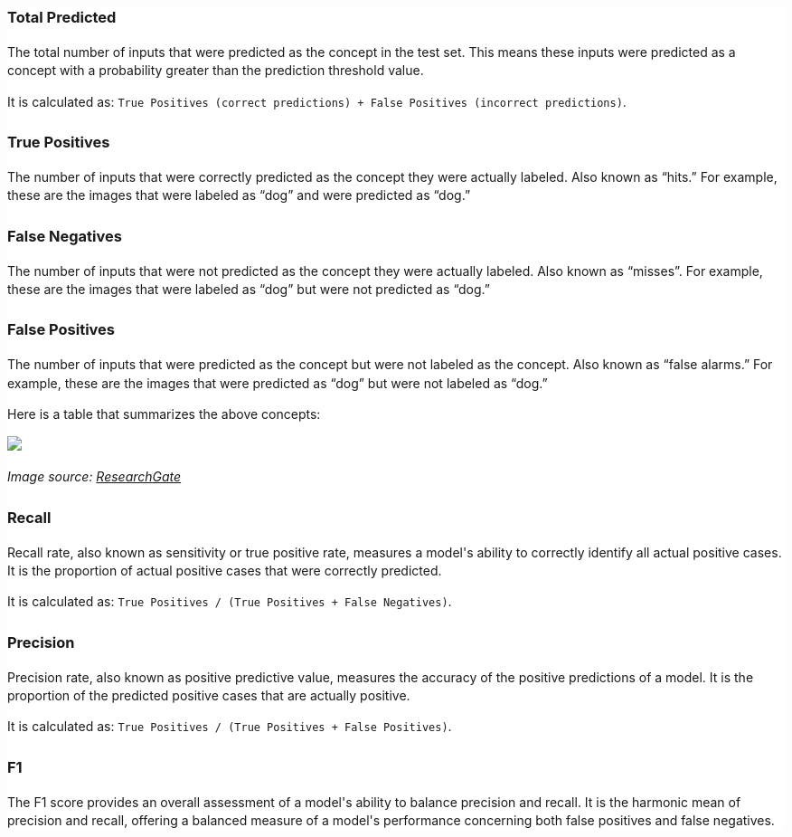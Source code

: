 ### Total Predicted

The total number of inputs that were predicted as the concept in the test set. This means these inputs were predicted as a concept with a probability greater than the prediction threshold value.

It is calculated as: `True Positives (correct predictions) + False Positives (incorrect predictions)`.

### True Positives

The number of inputs that were correctly predicted as the concept they were actually labeled. Also known as “hits.” For example, these are the images that were labeled as “dog” and were predicted as “dog.”

### False Negatives 

The number of inputs that were not predicted as the concept they were actually labeled. Also known as “misses”. For example, these are the images that were labeled as “dog” but were not predicted as “dog.” 

### False Positives

The number of inputs that were predicted as the concept but were not labeled as the concept. Also known as “false alarms.” For example, these are the images that were predicted as “dog” but were not labeled as “dog.”

Here is a table that summarizes the above concepts:

![](/img/community/evaluate/evaluate_15) 

_Image source: [ResearchGate](https://www.researchgate.net/profile/Nittaya-Kerdprasop/publication/329526806/figure/fig1/AS:745215891623936@1554684722023/Example-of-confusion-matrix-True-Positive-TP-The-number-of-instances-that-a-model.ppm)_

### Recall

Recall rate, also known as sensitivity or true positive rate, measures a model's ability to correctly identify all actual positive cases. It is the proportion of actual positive cases that were correctly predicted.

It is calculated as: `True Positives / (True Positives + False Negatives)`. 

### Precision

Precision rate, also known as positive predictive value, measures the accuracy of the positive predictions of a model. It is the proportion of the predicted positive cases that are actually positive.

It is calculated as: `True Positives / (True Positives + False Positives)`. 

### F1

The F1 score provides an overall assessment of a model's ability to balance precision and recall. It is the harmonic mean of precision and recall, offering a balanced measure of a model's performance concerning both false positives and false negatives.

